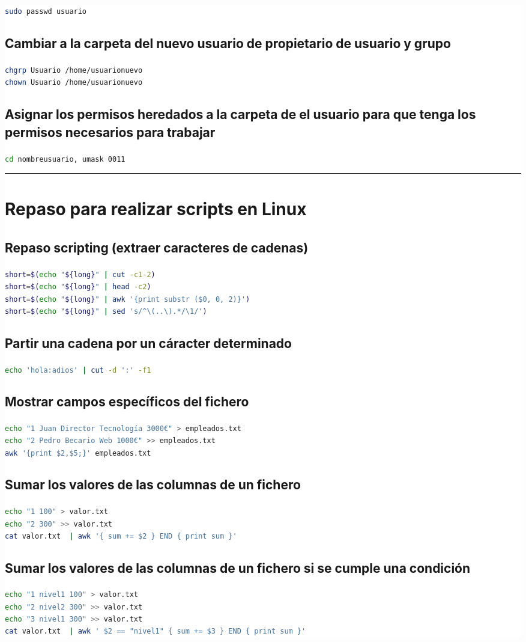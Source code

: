 ```Bash
sudo passwd usuario
```
## Cambiar a la carpeta del nuevo usuario de propietario de usuario y grupo
```Bash
chgrp Usuario /home/usuarionuevo
chown Usuario /home/usuarionuevo
```
## Asignar los permisos heredados a la carpeta de el usuario para que tenga los permisos necesarios para trabajar 
```Bash
cd nombreusuario, umask 0011
```

---------------

# Repaso para realizar scripts en Linux

## Repaso scripting (extraer caracteres de cadenas)
```Bash
short=$(echo "${long}" | cut -c1-2)
short=$(echo "${long}" | head -c2)
short=$(echo "${long}" | awk '{print substr ($0, 0, 2)}')
short=$(echo "${long}" | sed 's/^\(..\).*/\1/')
```

## Partir una cadena por un cáracter determinado
```bash
echo 'hola:adios' | cut -d ':' -f1
```
## Mostrar campos específicos del fichero
```bash
echo "1 Juan Director Tecnología 3000€" > empleados.txt
echo "2 Pedro Becario Web 1000€" >> empleados.txt
awk '{print $2,$5;}' empleados.txt
```
## Sumar los valores de las columnas de un fichero
```bash
echo "1 100" > valor.txt
echo "2 300" >> valor.txt
cat valor.txt  | awk '{ sum += $2 } END { print sum }'
```
## Sumar los valores de las columnas de un fichero si se cumple una condición
```bash
echo "1 nivel1 100" > valor.txt
echo "2 nivel2 300" >> valor.txt
echo "3 nivel1 300" >> valor.txt
cat valor.txt  | awk ' $2 == "nivel1" { sum += $3 } END { print sum }'
```
